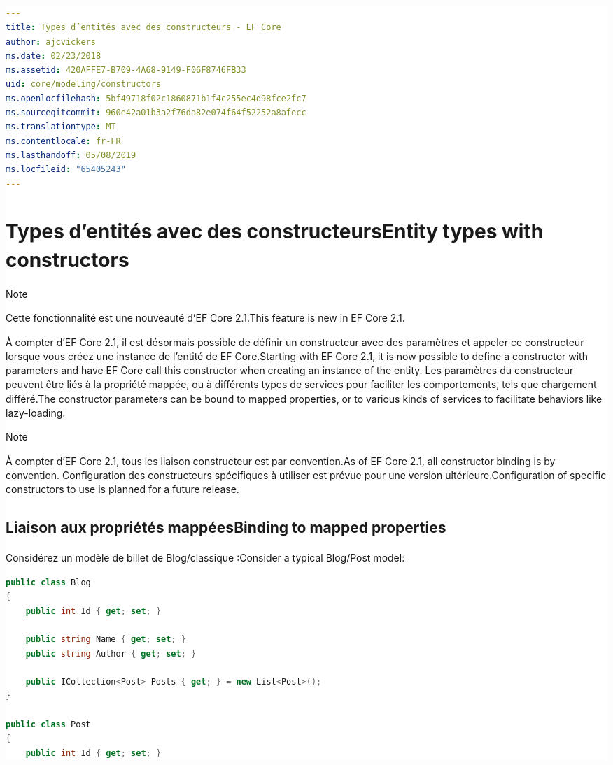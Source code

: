 ```yaml
---
title: Types d’entités avec des constructeurs - EF Core
author: ajcvickers
ms.date: 02/23/2018
ms.assetid: 420AFFE7-B709-4A68-9149-F06F8746FB33
uid: core/modeling/constructors
ms.openlocfilehash: 5bf49718f02c1860871b1f4c255ec4d98fce2fc7
ms.sourcegitcommit: 960e42a01b3a2f76da82e074f64f52252a8afecc
ms.translationtype: MT
ms.contentlocale: fr-FR
ms.lasthandoff: 05/08/2019
ms.locfileid: "65405243"
---
```

# <a name="entity-types-with-constructors"></a><span data-ttu-id="f2b31-102">Types d’entités avec des constructeurs</span><span class="sxs-lookup"><span data-stu-id="f2b31-102">Entity types with constructors</span></span>

> [!NOTE]  
> <span data-ttu-id="f2b31-103">Cette fonctionnalité est une nouveauté d’EF Core 2.1.</span><span class="sxs-lookup"><span data-stu-id="f2b31-103">This feature is new in EF Core 2.1.</span></span>

<span data-ttu-id="f2b31-104">À compter d’EF Core 2.1, il est désormais possible de définir un constructeur avec des paramètres et appeler ce constructeur lorsque vous créez une instance de l’entité de EF Core.</span><span class="sxs-lookup"><span data-stu-id="f2b31-104">Starting with EF Core 2.1, it is now possible to define a constructor with parameters and have EF Core call this constructor when creating an instance of the entity.</span></span> <span data-ttu-id="f2b31-105">Les paramètres du constructeur peuvent être liés à la propriété mappée, ou à différents types de services pour faciliter les comportements, tels que chargement différé.</span><span class="sxs-lookup"><span data-stu-id="f2b31-105">The constructor parameters can be bound to mapped properties, or to various kinds of services to facilitate behaviors like lazy-loading.</span></span>

> [!NOTE]  
> <span data-ttu-id="f2b31-106">À compter d’EF Core 2.1, tous les liaison constructeur est par convention.</span><span class="sxs-lookup"><span data-stu-id="f2b31-106">As of EF Core 2.1, all constructor binding is by convention.</span></span> <span data-ttu-id="f2b31-107">Configuration des constructeurs spécifiques à utiliser est prévue pour une version ultérieure.</span><span class="sxs-lookup"><span data-stu-id="f2b31-107">Configuration of specific constructors to use is planned for a future release.</span></span>

## <a name="binding-to-mapped-properties"></a><span data-ttu-id="f2b31-108">Liaison aux propriétés mappées</span><span class="sxs-lookup"><span data-stu-id="f2b31-108">Binding to mapped properties</span></span>

<span data-ttu-id="f2b31-109">Considérez un modèle de billet de Blog/classique :</span><span class="sxs-lookup"><span data-stu-id="f2b31-109">Consider a typical Blog/Post model:</span></span>

``` csharp
public class Blog
{
    public int Id { get; set; }

    public string Name { get; set; }
    public string Author { get; set; }

    public ICollection<Post> Posts { get; } = new List<Post>();
}

public class Post
{
    public int Id { get; set; }
```